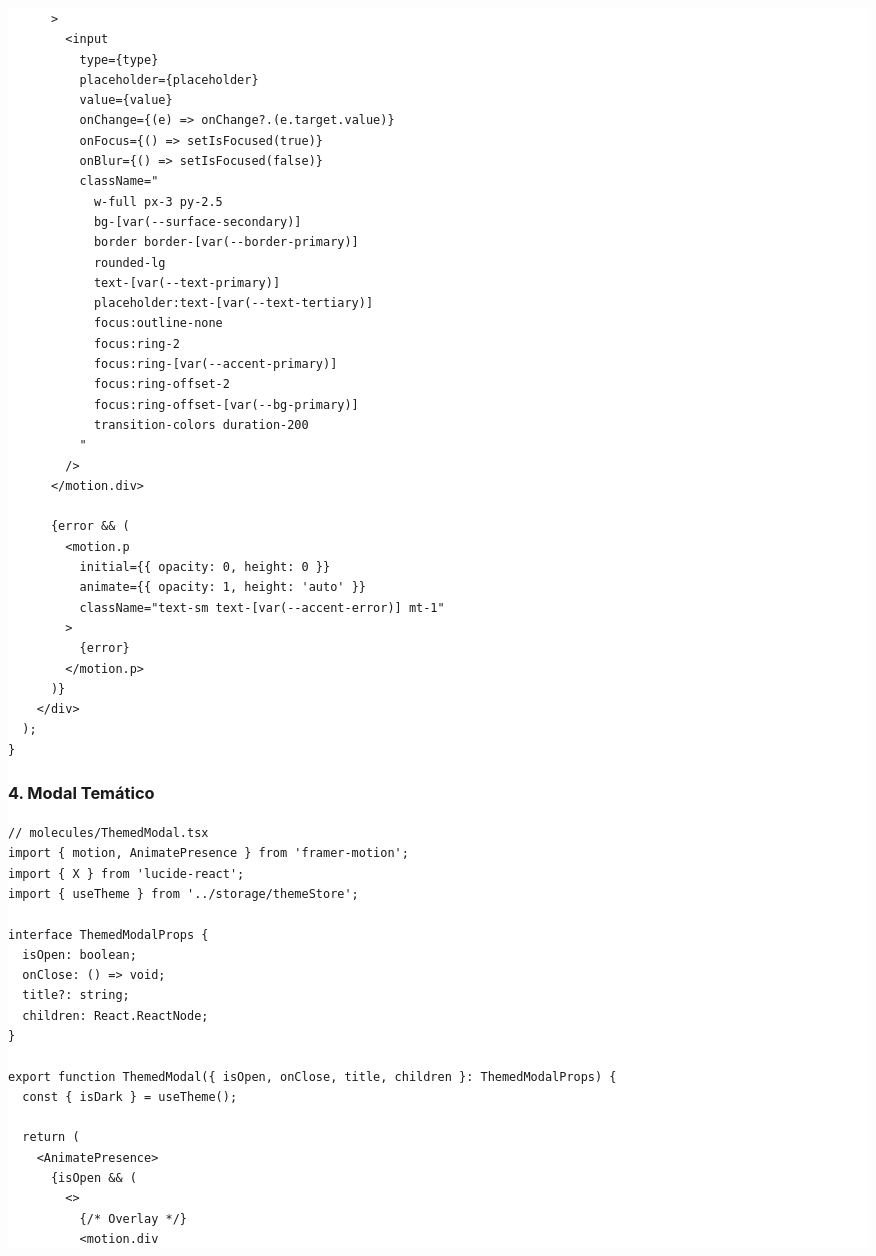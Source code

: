 ```tsx
      >
        <input
          type={type}
          placeholder={placeholder}
          value={value}
          onChange={(e) => onChange?.(e.target.value)}
          onFocus={() => setIsFocused(true)}
          onBlur={() => setIsFocused(false)}
          className="
            w-full px-3 py-2.5
            bg-[var(--surface-secondary)]
            border border-[var(--border-primary)]
            rounded-lg
            text-[var(--text-primary)]
            placeholder:text-[var(--text-tertiary)]
            focus:outline-none
            focus:ring-2
            focus:ring-[var(--accent-primary)]
            focus:ring-offset-2
            focus:ring-offset-[var(--bg-primary)]
            transition-colors duration-200
          "
        />
      </motion.div>
      
      {error && (
        <motion.p
          initial={{ opacity: 0, height: 0 }}
          animate={{ opacity: 1, height: 'auto' }}
          className="text-sm text-[var(--accent-error)] mt-1"
        >
          {error}
        </motion.p>
      )}
    </div>
  );
}
```

### 4. Modal Temático

```tsx
// molecules/ThemedModal.tsx
import { motion, AnimatePresence } from 'framer-motion';
import { X } from 'lucide-react';
import { useTheme } from '../storage/themeStore';

interface ThemedModalProps {
  isOpen: boolean;
  onClose: () => void;
  title?: string;
  children: React.ReactNode;
}

export function ThemedModal({ isOpen, onClose, title, children }: ThemedModalProps) {
  const { isDark } = useTheme();

  return (
    <AnimatePresence>
      {isOpen && (
        <>
          {/* Overlay */}
          <motion.div
```